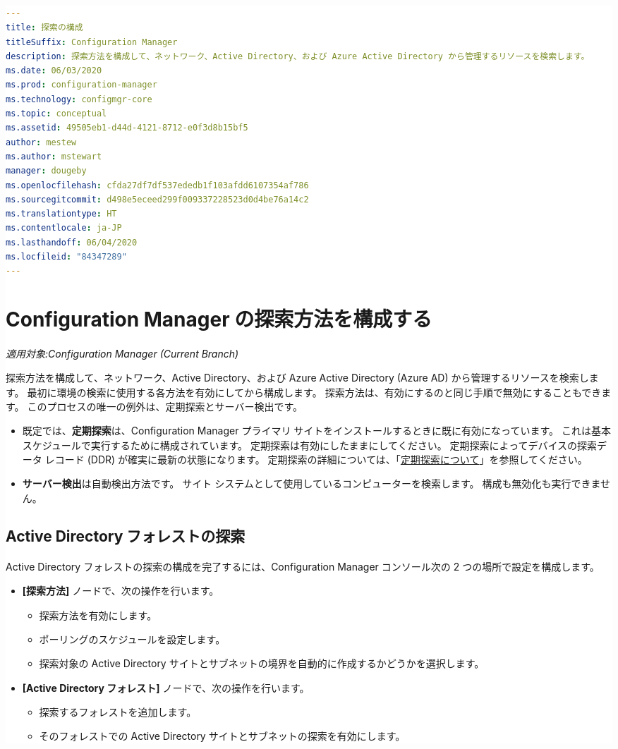 ```yaml
---
title: 探索の構成
titleSuffix: Configuration Manager
description: 探索方法を構成して、ネットワーク、Active Directory、および Azure Active Directory から管理するリソースを検索します。
ms.date: 06/03/2020
ms.prod: configuration-manager
ms.technology: configmgr-core
ms.topic: conceptual
ms.assetid: 49505eb1-d44d-4121-8712-e0f3d8b15bf5
author: mestew
ms.author: mstewart
manager: dougeby
ms.openlocfilehash: cfda27df7df537ededb1f103afdd6107354af786
ms.sourcegitcommit: d498e5eceed299f009337228523d0d4be76a14c2
ms.translationtype: HT
ms.contentlocale: ja-JP
ms.lasthandoff: 06/04/2020
ms.locfileid: "84347289"
---
```

# <a name="configure-discovery-methods-for-configuration-manager"></a>Configuration Manager の探索方法を構成する

*適用対象:Configuration Manager (Current Branch)*

探索方法を構成して、ネットワーク、Active Directory、および Azure Active Directory (Azure AD) から管理するリソースを検索します。 最初に環境の検索に使用する各方法を有効にしてから構成します。 探索方法は、有効にするのと同じ手順で無効にすることもできます。 このプロセスの唯一の例外は、定期探索とサーバー検出です。  

- 既定では、**定期探索**は、Configuration Manager プライマリ サイトをインストールするときに既に有効になっています。 これは基本スケジュールで実行するために構成されています。 定期探索は有効にしたままにしてください。 定期探索によってデバイスの探索データ レコード (DDR) が確実に最新の状態になります。 定期探索の詳細については、「[定期探索について](about-discovery-methods.md#bkmk_aboutHeartbeat)」を参照してください。  

- **サーバー検出**は自動検出方法です。 サイト システムとして使用しているコンピューターを検索します。 構成も無効化も実行できません。  


## <a name="active-directory-forest-discovery"></a><a name="BKMK_ConfigADForestDisc"></a> Active Directory フォレストの探索  

Active Directory フォレストの探索の構成を完了するには、Configuration Manager コンソール次の 2 つの場所で設定を構成します。  

- **[探索方法]** ノードで、次の操作を行います。

  - 探索方法を有効にします。  

  - ポーリングのスケジュールを設定します。  

  - 探索対象の Active Directory サイトとサブネットの境界を自動的に作成するかどうかを選択します。  

- **[Active Directory フォレスト]** ノードで、次の操作を行います。

  - 探索するフォレストを追加します。  

  - そのフォレストでの Active Directory サイトとサブネットの探索を有効にします。  

